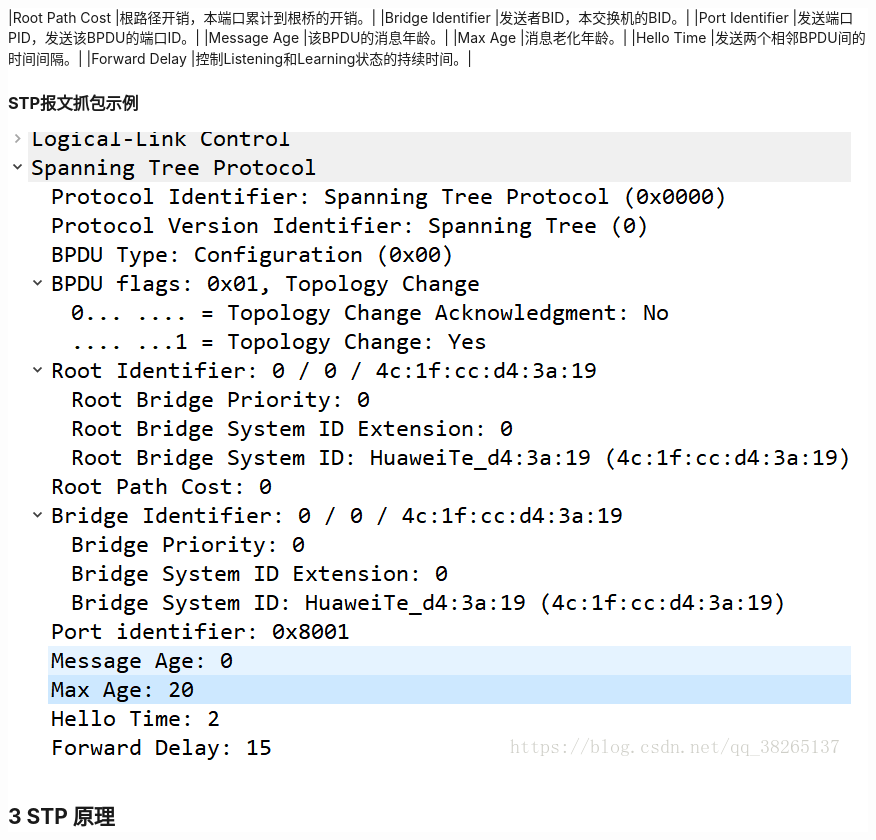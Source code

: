 |Root Path Cost	|根路径开销，本端口累计到根桥的开销。|
|Bridge Identifier	|发送者BID，本交换机的BID。|
|Port Identifier	|发送端口PID，发送该BPDU的端口ID。|
|Message Age	|该BPDU的消息年龄。|
|Max Age	|消息老化年龄。|
|Hello Time	|发送两个相邻BPDU间的时间间隔。|
|Forward Delay	|控制Listening和Learning状态的持续时间。|


### STP报文抓包示例

![](image/STP报文实例.png)


## 3 STP 原理

